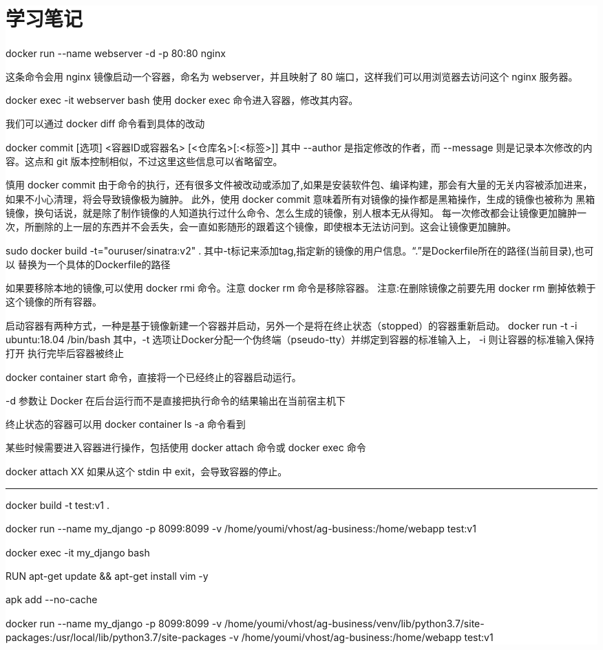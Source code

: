 # 学习笔记

docker run --name webserver -d -p 80:80 nginx

这条命令会用 nginx 镜像启动一个容器，命名为 webserver，并且映射了 80 端口，这样我们可以用浏览器去访问这个 nginx 服务器。

docker exec -it webserver bash
使用 docker exec 命令进入容器，修改其内容。

我们可以通过 docker diff 命令看到具体的改动

docker commit [选项] <容器ID或容器名> [<仓库名>[:<标签>]]
其中 --author 是指定修改的作者，而 --message 则是记录本次修改的内容。这点和 git 版本控制相似，不过这里这些信息可以省略留空。


慎用 docker commit
由于命令的执行，还有很多文件被改动或添加了,如果是安装软件包、编译构建，那会有大量的无关内容被添加进来，如果不小心清理，将会导致镜像极为臃肿。
此外，使用 docker commit 意味着所有对镜像的操作都是黑箱操作，生成的镜像也被称为 黑箱镜像，换句话说，就是除了制作镜像的人知道执行过什么命令、怎么生成的镜像，别人根本无从得知。
每一次修改都会让镜像更加臃肿一次，所删除的上一层的东西并不会丢失，会一直如影随形的跟着这个镜像，即使根本无法访问到。这会让镜像更加臃肿。


sudo docker build -t="ouruser/sinatra:v2" .
其中-t标记来添加tag,指定新的镜像的用户信息。“.”是Dockerfile所在的路径(当前目录),也可以
替换为一个具体的Dockerfile的路径


如果要移除本地的镜像,可以使用	 	docker	rmi	 	命令。注意	 	docker	rm	 	命令是移除容器。
注意:在删除镜像之前要先用	 	docker	rm	 	删掉依赖于这个镜像的所有容器。


启动容器有两种方式，一种是基于镜像新建一个容器并启动，另外一个是将在终止状态（stopped）的容器重新启动。
docker run -t -i ubuntu:18.04 /bin/bash
其中，-t 选项让Docker分配一个伪终端（pseudo-tty）并绑定到容器的标准输入上， -i 则让容器的标准输入保持打开
执行完毕后容器被终止

docker container start 命令，直接将一个已经终止的容器启动运行。

-d 参数让 Docker 在后台运行而不是直接把执行命令的结果输出在当前宿主机下

终止状态的容器可以用 docker container ls -a 命令看到

某些时候需要进入容器进行操作，包括使用 docker attach 命令或 docker exec 命令

docker attach XX 如果从这个 stdin 中 exit，会导致容器的停止。

---

docker build -t test:v1 .

docker run  --name my_django -p 8099:8099 -v /home/youmi/vhost/ag-business:/home/webapp test:v1

docker exec -it my_django bash

RUN apt-get update && apt-get install vim -y

apk add --no-cache


docker run  --name my_django -p 8099:8099 -v /home/youmi/vhost/ag-business/venv/lib/python3.7/site-packages:/usr/local/lib/python3.7/site-packages -v /home/youmi/vhost/ag-business:/home/webapp test:v1
